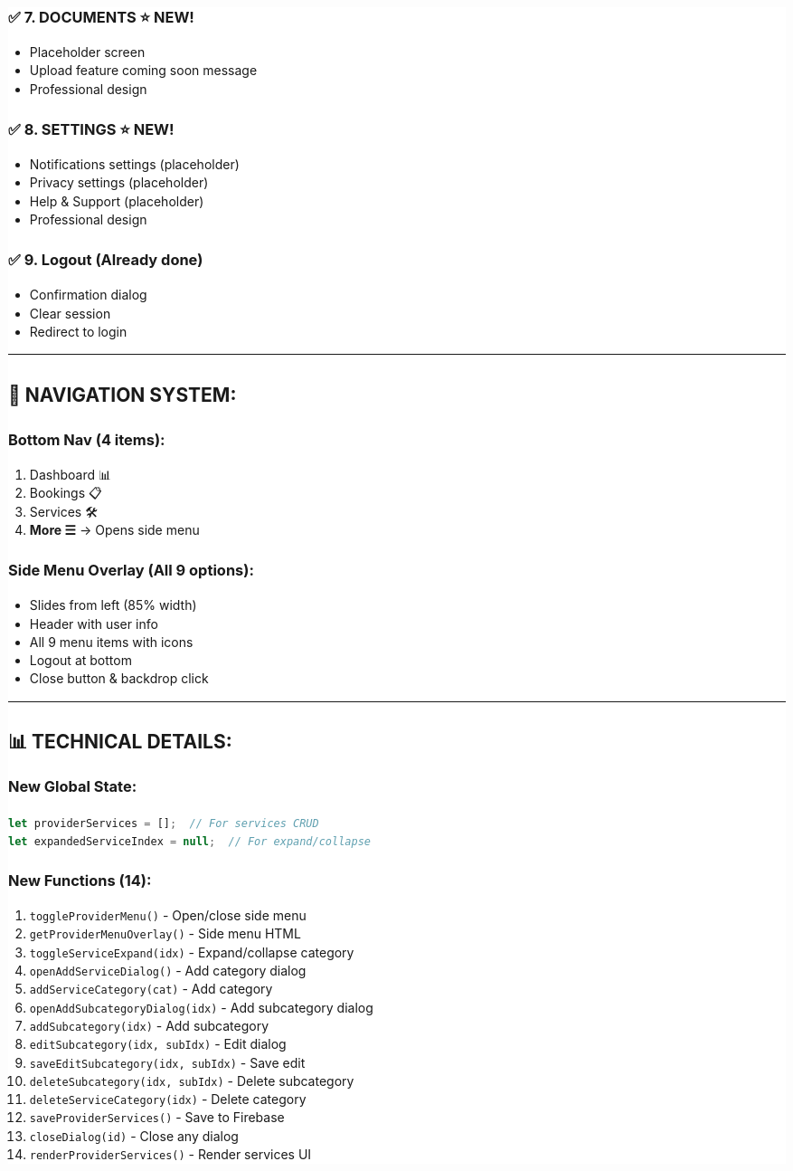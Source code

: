 ### ✅ 7. **DOCUMENTS** ⭐ **NEW!**
- Placeholder screen
- Upload feature coming soon message
- Professional design

### ✅ 8. **SETTINGS** ⭐ **NEW!**
- Notifications settings (placeholder)
- Privacy settings (placeholder)
- Help & Support (placeholder)
- Professional design

### ✅ 9. **Logout** (Already done)
- Confirmation dialog
- Clear session
- Redirect to login

---

## 🎯 **NAVIGATION SYSTEM:**

### Bottom Nav (4 items):
1. Dashboard 📊
2. Bookings 📋
3. Services 🛠️
4. **More ☰** → Opens side menu

### Side Menu Overlay (All 9 options):
- Slides from left (85% width)
- Header with user info
- All 9 menu items with icons
- Logout at bottom
- Close button & backdrop click

---

## 📊 **TECHNICAL DETAILS:**

### New Global State:
```javascript
let providerServices = [];  // For services CRUD
let expandedServiceIndex = null;  // For expand/collapse
```

### New Functions (14):
1. `toggleProviderMenu()` - Open/close side menu
2. `getProviderMenuOverlay()` - Side menu HTML
3. `toggleServiceExpand(idx)` - Expand/collapse category
4. `openAddServiceDialog()` - Add category dialog
5. `addServiceCategory(cat)` - Add category
6. `openAddSubcategoryDialog(idx)` - Add subcategory dialog
7. `addSubcategory(idx)` - Add subcategory
8. `editSubcategory(idx, subIdx)` - Edit dialog
9. `saveEditSubcategory(idx, subIdx)` - Save edit
10. `deleteSubcategory(idx, subIdx)` - Delete subcategory
11. `deleteServiceCategory(idx)` - Delete category
12. `saveProviderServices()` - Save to Firebase
13. `closeDialog(id)` - Close any dialog
14. `renderProviderServices()` - Render services UI
